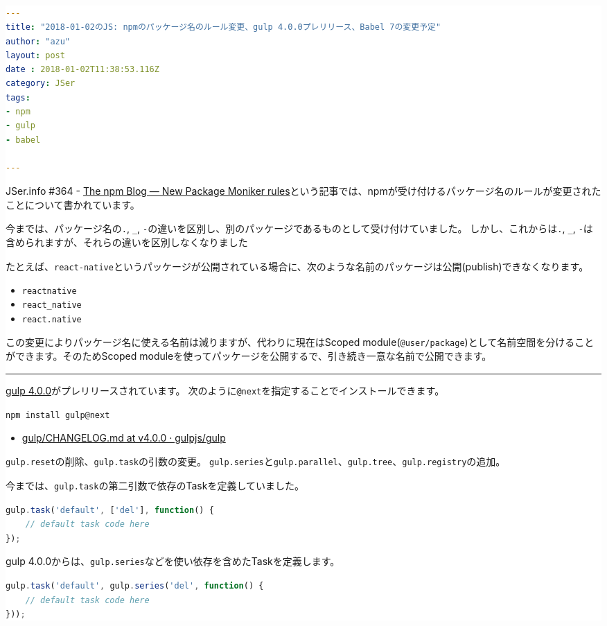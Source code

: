 ```yaml
---
title: "2018-01-02のJS: npmのパッケージ名のルール変更、gulp 4.0.0プレリリース、Babel 7の変更予定"
author: "azu"
layout: post
date : 2018-01-02T11:38:53.116Z
category: JSer
tags:
- npm
- gulp
- babel

---
```


JSer.info #364 - [The npm Blog — New Package Moniker rules](http://blog.npmjs.org/post/168978377570/new-package-moniker-rules "The npm Blog — New Package Moniker rules")という記事では、npmが受け付けるパッケージ名のルールが変更されたことについて書かれています。

今までは、パッケージ名の`.`, `_`, `-`の違いを区別し、別のパッケージであるものとして受け付けていました。
しかし、これからは`.`, `_`, `-`は含められますが、それらの違いを区別しなくなりました

たとえば、`react-native`というパッケージが公開されている場合に、次のような名前のパッケージは公開(publish)できなくなります。

- `reactnative`
- `react_native`
- `react.native`

この変更によりパッケージ名に使える名前は減りますが、代わりに現在はScoped module(`@user/package`)として名前空間を分けることができます。そのためScoped moduleを使ってパッケージを公開するで、引き続き一意な名前で公開できます。

----

[gulp 4.0.0](https://github.com/gulpjs/gulp/releases/tag/v4.0.0 "Release v4.0.0 · gulpjs/gulp")がプレリリースされています。
次のように`@next`を指定することでインストールできます。

```
npm install gulp@next
```

- [gulp/CHANGELOG.md at v4.0.0 · gulpjs/gulp](https://github.com/gulpjs/gulp/blob/v4.0.0/CHANGELOG.md "gulp/CHANGELOG.md at v4.0.0 · gulpjs/gulp")

`gulp.reset`の削除、`gulp.task`の引数の変更。
`gulp.series`と`gulp.parallel`、`gulp.tree`、`gulp.registry`の追加。

今までは、`gulp.task`の第二引数で依存のTaskを定義していました。

```js
gulp.task('default', ['del'], function() {
    // default task code here
});
```

gulp 4.0.0からは、`gulp.series`などを使い依存を含めたTaskを定義します。

```js
gulp.task('default', gulp.series('del', function() {
    // default task code here
}));
```

